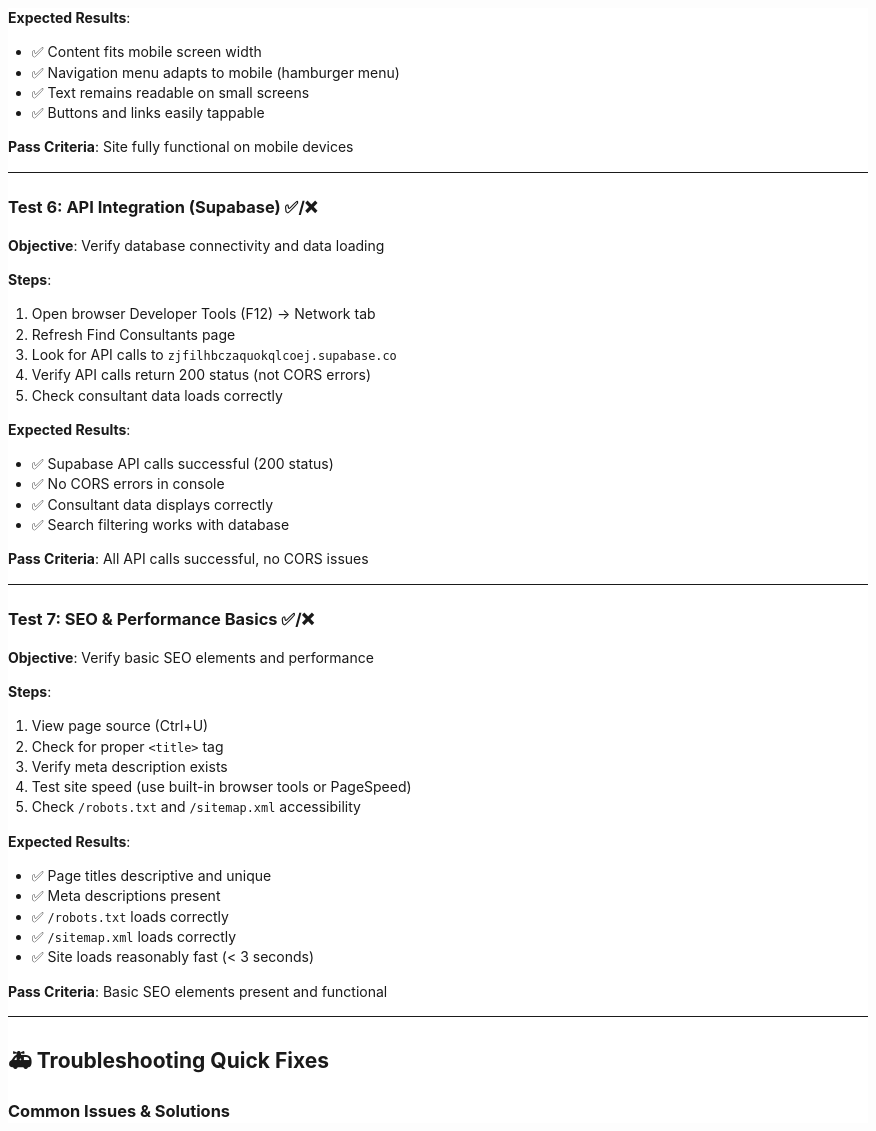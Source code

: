 **Expected Results**:
- ✅ Content fits mobile screen width
- ✅ Navigation menu adapts to mobile (hamburger menu)
- ✅ Text remains readable on small screens
- ✅ Buttons and links easily tappable

**Pass Criteria**: Site fully functional on mobile devices

---

### Test 6: API Integration (Supabase) ✅/❌
**Objective**: Verify database connectivity and data loading

**Steps**:
1. Open browser Developer Tools (F12) → Network tab
2. Refresh Find Consultants page
3. Look for API calls to `zjfilhbczaquokqlcoej.supabase.co`
4. Verify API calls return 200 status (not CORS errors)
5. Check consultant data loads correctly

**Expected Results**:
- ✅ Supabase API calls successful (200 status)
- ✅ No CORS errors in console
- ✅ Consultant data displays correctly
- ✅ Search filtering works with database

**Pass Criteria**: All API calls successful, no CORS issues

---

### Test 7: SEO & Performance Basics ✅/❌
**Objective**: Verify basic SEO elements and performance

**Steps**:
1. View page source (Ctrl+U)
2. Check for proper `<title>` tag
3. Verify meta description exists
4. Test site speed (use built-in browser tools or PageSpeed)
5. Check `/robots.txt` and `/sitemap.xml` accessibility

**Expected Results**:
- ✅ Page titles descriptive and unique
- ✅ Meta descriptions present
- ✅ `/robots.txt` loads correctly
- ✅ `/sitemap.xml` loads correctly
- ✅ Site loads reasonably fast (< 3 seconds)

**Pass Criteria**: Basic SEO elements present and functional

---

## 🚑 Troubleshooting Quick Fixes

### Common Issues & Solutions
